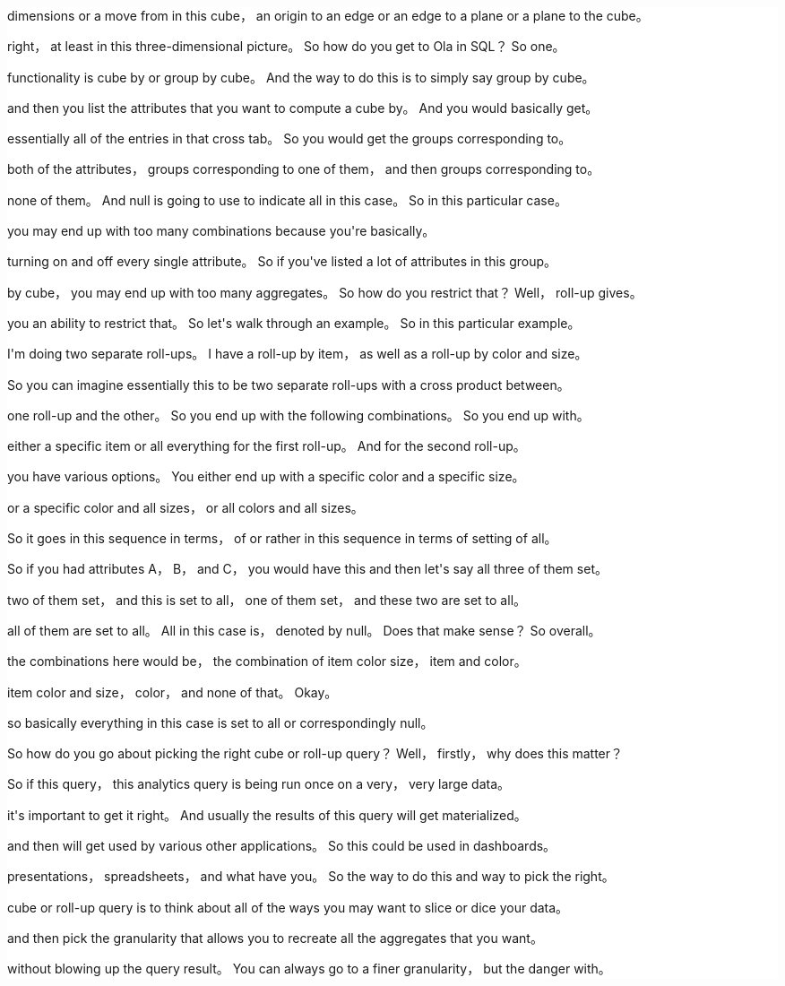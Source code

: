  dimensions or a move from in this cube， an origin to an edge or an edge to a plane or a plane to the cube。

 right， at least in this three-dimensional picture。 So how do you get to Ola in SQL？ So one。

 functionality is cube by or group by cube。 And the way to do this is to simply say group by cube。

 and then you list the attributes that you want to compute a cube by。 And you would basically get。

 essentially all of the entries in that cross tab。 So you would get the groups corresponding to。

 both of the attributes， groups corresponding to one of them， and then groups corresponding to。

 none of them。 And null is going to use to indicate all in this case。 So in this particular case。

 you may end up with too many combinations because you're basically。

 turning on and off every single attribute。 So if you've listed a lot of attributes in this group。

 by cube， you may end up with too many aggregates。 So how do you restrict that？ Well， roll-up gives。

 you an ability to restrict that。 So let's walk through an example。 So in this particular example。

 I'm doing two separate roll-ups。 I have a roll-up by item， as well as a roll-up by color and size。

 So you can imagine essentially this to be two separate roll-ups with a cross product between。

 one roll-up and the other。 So you end up with the following combinations。 So you end up with。

 either a specific item or all everything for the first roll-up。 And for the second roll-up。

 you have various options。 You either end up with a specific color and a specific size。

 or a specific color and all sizes， or all colors and all sizes。

 So it goes in this sequence in terms， of or rather in this sequence in terms of setting of all。

 So if you had attributes A， B， and C， you would have this and then let's say all three of them set。

 two of them set， and this is set to all， one of them set， and these two are set to all。

 all of them are set to all。 All in this case is， denoted by null。 Does that make sense？ So overall。

 the combinations here would be， the combination of item color size， item and color。

 item color and size， color， and none of that。 Okay。

 so basically everything in this case is set to all or correspondingly null。

 So how do you go about picking the right cube or roll-up query？ Well， firstly， why does this matter？

 So if this query， this analytics query is being run once on a very， very large data。

 it's important to get it right。 And usually the results of this query will get materialized。

 and then will get used by various other applications。 So this could be used in dashboards。

 presentations， spreadsheets， and what have you。 So the way to do this and way to pick the right。

 cube or roll-up query is to think about all of the ways you may want to slice or dice your data。

 and then pick the granularity that allows you to recreate all the aggregates that you want。

 without blowing up the query result。 You can always go to a finer granularity， but the danger with。
